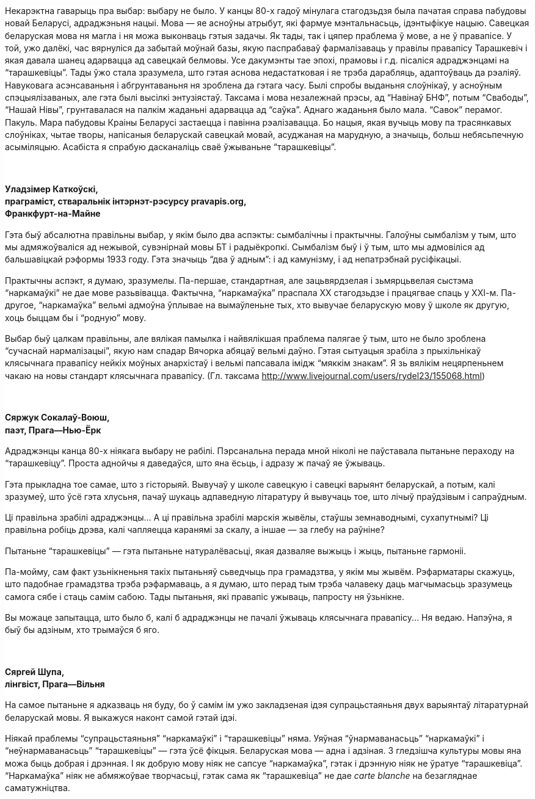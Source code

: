 <p>Некарэктна гаварыць пра выбар: выбару не было. У канцы 80-х гадоў мінулага стагодзьдзя была пачатая справа пабудовы новай Беларусі, адраджэньня нацыі. Мова — яе асноўны атрыбут, які фармуе мэнтальнасьць, ідэнтыфікуе нацыю. Савецкая беларуская мова ня магла і ня можа выконваць гэтыя задачы. Як тады, так і цяпер праблема ў мове, а не ў правапісе. У той, ужо далёкі, час вярнуліся да забытай моўнай базы, якую паспрабаваў фармалізаваць у правілы правапісу Тарашкевіч і якая давала шанец адарвацца ад савецкай белмовы. Усе дакумэнты тае эпохі, прамовы і г.д. пісаліся адраджэнцамі на “тарашкевіцы”. Тады ўжо стала зразумела, што гэтая аснова недастатковая і яе трэба дарабляць, адаптоўваць да рэаліяў. Навуковага асэнсаваньня і абгрунтаваньня ня зроблена да гэтага часу. Былі спробы выданьня слоўнікаў, у асноўным спэцыялізаваных, але гэта былі высілкі энтузіястаў. Таксама і мова незалежнай прэсы, ад “Навінаў БНФ”, потым “Свабоды”, “Нашай Нівы”, грунтавалася на палкім жаданьні адарвацца ад “саўка”. Аднаго жаданьня было мала. “Савок” перамог. Пакуль. Мара пабудовы Краіны Беларусі застаецца і павінна рэалізавацца. Бо нацыя, якая вучыць мову па трасянкавых слоўніках, чытае творы, напісаныя беларускай савецкай мовай, асуджаная на марудную, а значыць, больш небясьпечную асыміляцыю. Асабіста я спрабую дасканаліць сваё ўжываньне “тарашкевіцы”.</p>
<p> </p>
<p><strong>Уладзімер Каткоўскі,<br />
праграміст, стваральнік інтэрнэт-рэсурсу pravapis.org,<br />
Франкфурт-на-Майне</strong></p>
<p>Гэта быў абсалютна правільны выбар, у якім было два аспэкты: сымбалічны і практычны. Галоўны сымбалізм у тым, што мы адмяжоўваліся ад нежывой, сувэнірнай мовы БТ і радыёкропкі. Сымбалізм быў і ў тым, што мы адмовіліся ад бальшавіцкай рэформы 1933 году. Гэта значыць “два ў адным”: і ад камунізму, і ад непатрэбнай русіфікацыі.</p>
<p>Практычны аспэкт, я думаю, зразумелы. Па-першае, стандартная, але зацьвярдзелая і зьмярцьвелая сыстэма “наркамаўкі” не дае мове разьвівацца. Фактычна, “наркамаўка” праспала ХХ стагодзьдзе і працягвае спаць у ХХІ-м. Па-другое, “наркамаўка” вельмі адмоўна ўплывае на вымаўленьне тых, хто вывучае беларускую мову ў школе як другую, хоць быццам бы і “родную” мову.</p>
<p>Выбар быў цалкам правільны, але вялікая памылка і найвялікшая праблема палягае ў тым, што не было зроблена “сучаснай нармалізацыі”, якую нам спадар Вячорка абяцаў вельмі даўно. Гэтая сытуацыя зрабіла з прыхільнікаў клясычнага правапісу нейкіх моўных анархістаў і вельмі папсавала імідж “мяккім знакам”. Я зь вялікім нецярпеньнем чакаю на новы стандарт клясычнага правапісу. (Гл. таксама <a href="http://www.livejournal.com/users/rydel23/155068.html">http://www.livejournal.com/users/rydel23/155068.html</a>)</p>
<p> </p>
<p><strong>Сяржук Сокалаў-Воюш,<br />
паэт, Прага—Нью-Ёрк</strong></p>
<p>Адраджэнцы канца 80-х ніякага выбару не рабілі. Пэрсанальна перада мной ніколі не паўставала пытаньне пераходу на “тарашкевіцу”. Проста аднойчы я даведаўся, што яна ёсьць, і адразу ж пачаў яе ўжываць.</p>
<p>Гэта прыкладна тое самае, што з гісторыяй. Вывучаў у школе савецкую і савецкі варыянт беларускай, а потым, калі зразумеў, што ўсё гэта хлусьня, пачаў шукаць адпаведную літаратуру й вывучаць тое, што лічыў праўдзівым і сапраўдным.</p>
<p>Ці правільна зрабілі адраджэнцы... А ці правільна зрабілі марскія жывёлы, стаўшы земнаводнымі, сухапутнымі? Ці правільна робіць дрэва, калі чапляецца каранямі за скалу, а іншае — за глебу на раўніне?</p>
<p>Пытаньне “тарашкевіцы” — гэта пытаньне натуралёвасьці, якая дазваляе выжыць і жыць, пытаньне гармоніі.</p>
<p>Па-мойму, сам факт узьнікненьня такіх пытаньняў сьведчыць пра грамадзтва, у якім мы жывём. Рэфарматары скажуць, што падобнае грамадзтва трэба рэфармаваць, а я думаю, што перад тым трэба чалавеку даць магчымасьць зразумець самога сябе і стаць самім сабою. Тады пытаньня, які правапіс ужываць, папросту ня ўзьнікне.</p>
<p>Вы можаце запытацца, што было б, калі б адраджэнцы не пачалі ўжываць клясычнага правапісу... Ня ведаю. Напэўна, я быў бы адзіным, хто трымаўся б яго.</p>
<p> </p>
<p><strong>Сяргей Шупа,<br />
лінгвіст, Прага—Вільня</strong></p>
<p>На самое пытаньне я адказваць ня буду, бо ў самім ім ужо закладзеная ідэя супрацьстаяньня двух варыянтаў літаратурнай беларускай мовы. Я выкажуся наконт самой гэтай ідэі.</p>
<p>Ніякай праблемы “супрацьстаяньня” “наркамаўкі” і “тарашкевіцы” няма. Уяўная “ўнармаванасьць” “наркамаўкі” і “неўнармаванасьць” “тарашкевіцы” — гэта ўсё фікцыя. Беларуская мова — адна і адзіная. З гледзішча культуры мовы яна можа быць добрая і дрэнная. І як добрую мову ніяк не сапсуе “наркамаўка”, гэтак і дрэнную ніяк не ўратуе “тарашкевіца”. “Наркамаўка” ніяк не абмяжоўвае творчасьці, гэтак сама як “тарашкевіца” не дае <em>carte blanche</em> на безагляднае саматужніцтва.</p>